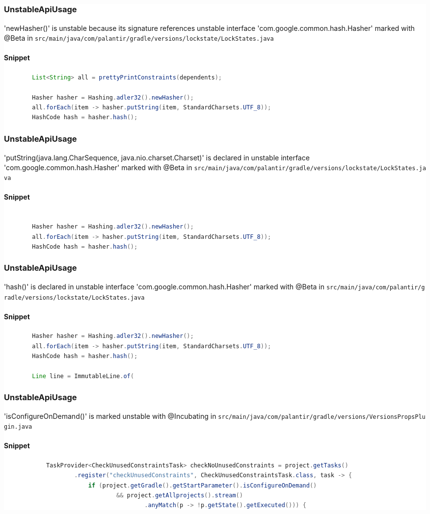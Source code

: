 ### UnstableApiUsage
'newHasher()' is unstable because its signature references unstable interface 'com.google.common.hash.Hasher' marked with @Beta
in `src/main/java/com/palantir/gradle/versions/lockstate/LockStates.java`
#### Snippet
```java
        List<String> all = prettyPrintConstraints(dependents);

        Hasher hasher = Hashing.adler32().newHasher();
        all.forEach(item -> hasher.putString(item, StandardCharsets.UTF_8));
        HashCode hash = hasher.hash();
```

### UnstableApiUsage
'putString(java.lang.CharSequence, java.nio.charset.Charset)' is declared in unstable interface 'com.google.common.hash.Hasher' marked with @Beta
in `src/main/java/com/palantir/gradle/versions/lockstate/LockStates.java`
#### Snippet
```java

        Hasher hasher = Hashing.adler32().newHasher();
        all.forEach(item -> hasher.putString(item, StandardCharsets.UTF_8));
        HashCode hash = hasher.hash();

```

### UnstableApiUsage
'hash()' is declared in unstable interface 'com.google.common.hash.Hasher' marked with @Beta
in `src/main/java/com/palantir/gradle/versions/lockstate/LockStates.java`
#### Snippet
```java
        Hasher hasher = Hashing.adler32().newHasher();
        all.forEach(item -> hasher.putString(item, StandardCharsets.UTF_8));
        HashCode hash = hasher.hash();

        Line line = ImmutableLine.of(
```

### UnstableApiUsage
'isConfigureOnDemand()' is marked unstable with @Incubating
in `src/main/java/com/palantir/gradle/versions/VersionsPropsPlugin.java`
#### Snippet
```java
            TaskProvider<CheckUnusedConstraintsTask> checkNoUnusedConstraints = project.getTasks()
                    .register("checkUnusedConstraints", CheckUnusedConstraintsTask.class, task -> {
                        if (project.getGradle().getStartParameter().isConfigureOnDemand()
                                && project.getAllprojects().stream()
                                        .anyMatch(p -> !p.getState().getExecuted())) {
```
